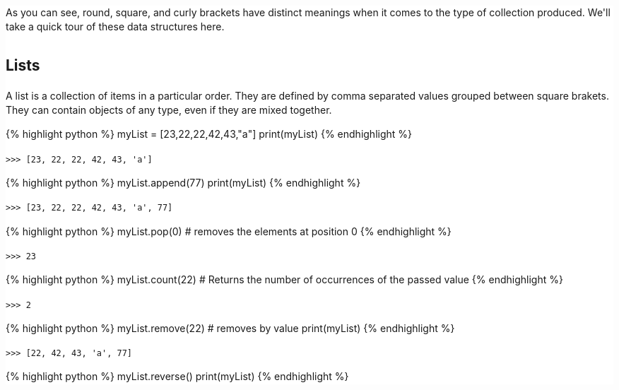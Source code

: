 As you can see, round, square, and curly brackets have distinct meanings when it comes to the type of collection produced.
We'll take a quick tour of these data structures here.

## Lists

A list is a collection of items in a particular order. They are defined by comma separated values grouped between square brakets. They can contain objects of any type, even if they are mixed together.


{% highlight python %}
myList = [23,22,22,42,43,"a"]
print(myList)
{% endhighlight %}

    >>> [23, 22, 22, 42, 43, 'a']



{% highlight python %}
myList.append(77)
print(myList)
{% endhighlight %}

    >>> [23, 22, 22, 42, 43, 'a', 77]



{% highlight python %}
myList.pop(0) # removes the elements at position 0
{% endhighlight %}




    >>> 23




{% highlight python %}
myList.count(22) # Returns the number of occurrences of the passed value
{% endhighlight %}




    >>> 2




{% highlight python %}
myList.remove(22) # removes by value
print(myList)
{% endhighlight %}

    >>> [22, 42, 43, 'a', 77]



{% highlight python %}
myList.reverse()
print(myList)
{% endhighlight %}
